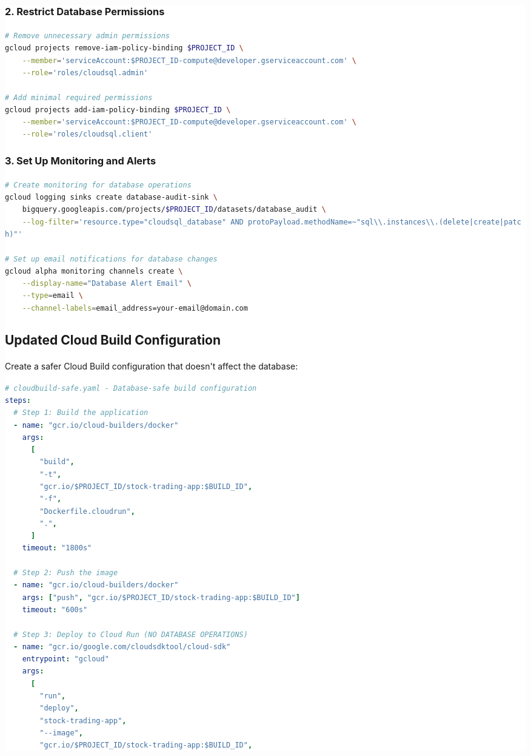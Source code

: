 ### 2. Restrict Database Permissions

```bash
# Remove unnecessary admin permissions
gcloud projects remove-iam-policy-binding $PROJECT_ID \
    --member='serviceAccount:$PROJECT_ID-compute@developer.gserviceaccount.com' \
    --role='roles/cloudsql.admin'

# Add minimal required permissions
gcloud projects add-iam-policy-binding $PROJECT_ID \
    --member='serviceAccount:$PROJECT_ID-compute@developer.gserviceaccount.com' \
    --role='roles/cloudsql.client'
```

### 3. Set Up Monitoring and Alerts

```bash
# Create monitoring for database operations
gcloud logging sinks create database-audit-sink \
    bigquery.googleapis.com/projects/$PROJECT_ID/datasets/database_audit \
    --log-filter='resource.type="cloudsql_database" AND protoPayload.methodName=~"sql\\.instances\\.(delete|create|patch)"'

# Set up email notifications for database changes
gcloud alpha monitoring channels create \
    --display-name="Database Alert Email" \
    --type=email \
    --channel-labels=email_address=your-email@domain.com
```

## Updated Cloud Build Configuration

Create a safer Cloud Build configuration that doesn't affect the database:

```yaml
# cloudbuild-safe.yaml - Database-safe build configuration
steps:
  # Step 1: Build the application
  - name: "gcr.io/cloud-builders/docker"
    args:
      [
        "build",
        "-t",
        "gcr.io/$PROJECT_ID/stock-trading-app:$BUILD_ID",
        "-f",
        "Dockerfile.cloudrun",
        ".",
      ]
    timeout: "1800s"

  # Step 2: Push the image
  - name: "gcr.io/cloud-builders/docker"
    args: ["push", "gcr.io/$PROJECT_ID/stock-trading-app:$BUILD_ID"]
    timeout: "600s"

  # Step 3: Deploy to Cloud Run (NO DATABASE OPERATIONS)
  - name: "gcr.io/google.com/cloudsdktool/cloud-sdk"
    entrypoint: "gcloud"
    args:
      [
        "run",
        "deploy",
        "stock-trading-app",
        "--image",
        "gcr.io/$PROJECT_ID/stock-trading-app:$BUILD_ID",
```